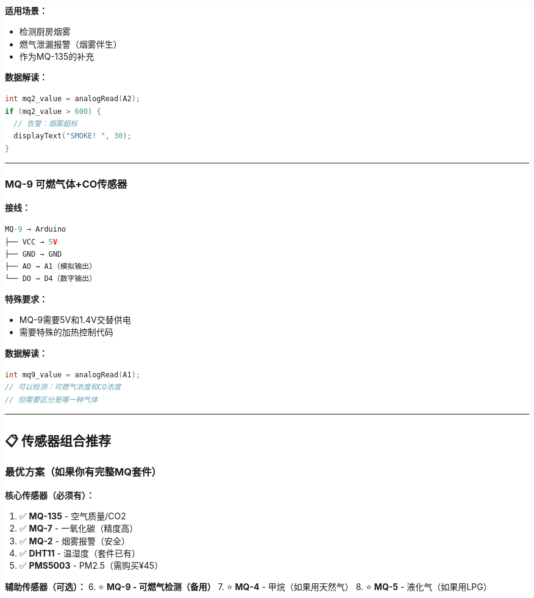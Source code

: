 **适用场景：**
- 检测厨房烟雾
- 燃气泄漏报警（烟雾伴生）
- 作为MQ-135的补充

**数据解读：**
```cpp
int mq2_value = analogRead(A2);
if (mq2_value > 600) {
  // 告警：烟雾超标
  displayText("SMOKE! ", 30);
}
```

---

### MQ-9 可燃气体+CO传感器

**接线：**
```cpp
MQ-9 → Arduino
├── VCC → 5V
├── GND → GND
├── AO → A1（模拟输出）
└── DO → D4（数字输出）
```

**特殊要求：**
- MQ-9需要5V和1.4V交替供电
- 需要特殊的加热控制代码

**数据解读：**
```cpp
int mq9_value = analogRead(A1);
// 可以检测：可燃气浓度和CO浓度
// 但需要区分是哪一种气体
```

---

## 📋 传感器组合推荐

### 最优方案（如果你有完整MQ套件）

**核心传感器（必须有）：**
1. ✅ **MQ-135** - 空气质量/CO2
2. ✅ **MQ-7** - 一氧化碳（精度高）
3. ✅ **MQ-2** - 烟雾报警（安全）
4. ✅ **DHT11** - 温湿度（套件已有）
5. ✅ **PMS5003** - PM2.5（需购买¥45）

**辅助传感器（可选）：**
6. ⭐ **MQ-9 - 可燃气检测（备用）**
7. ⭐ **MQ-4** - 甲烷（如果用天然气）
8. ⭐ **MQ-5** - 液化气（如果用LPG）

